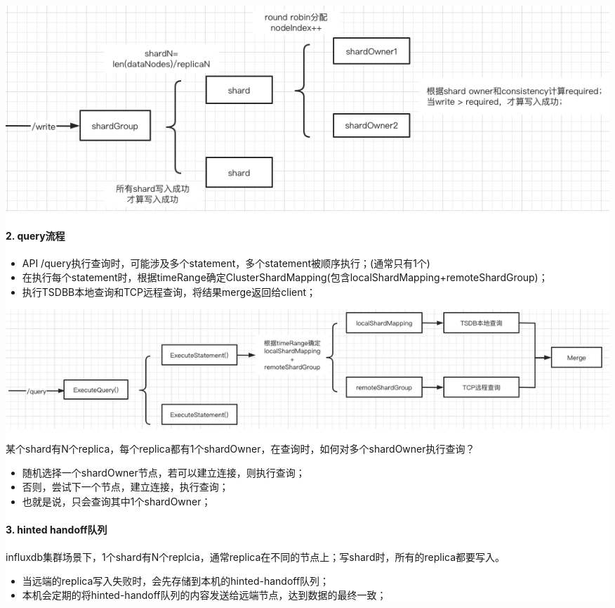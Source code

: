 

![](../img/influx-cluster-write.jpg)





#### 2. query流程

* API /query执行查询时，可能涉及多个statement，多个statement被顺序执行；(通常只有1个)
* 在执行每个statement时，根据timeRange确定ClusterShardMapping(包含localShardMapping+remoteShardGroup)；
* 执行TSDBB本地查询和TCP远程查询，将结果merge返回给client；

![](../img/influx-cluster-read.jpg)



某个shard有N个replica，每个replica都有1个shardOwner，在查询时，如何对多个shardOwner执行查询？

* 随机选择一个shardOwner节点，若可以建立连接，则执行查询；
* 否则，尝试下一个节点，建立连接，执行查询；
* 也就是说，只会查询其中1个shardOwner；



#### 3. hinted handoff队列

influxdb集群场景下，1个shard有N个replcia，通常replica在不同的节点上；写shard时，所有的replica都要写入。

* 当远端的replica写入失败时，会先存储到本机的hinted-handoff队列；
* 本机会定期的将hinted-handoff队列的内容发送给远端节点，达到数据的最终一致；
